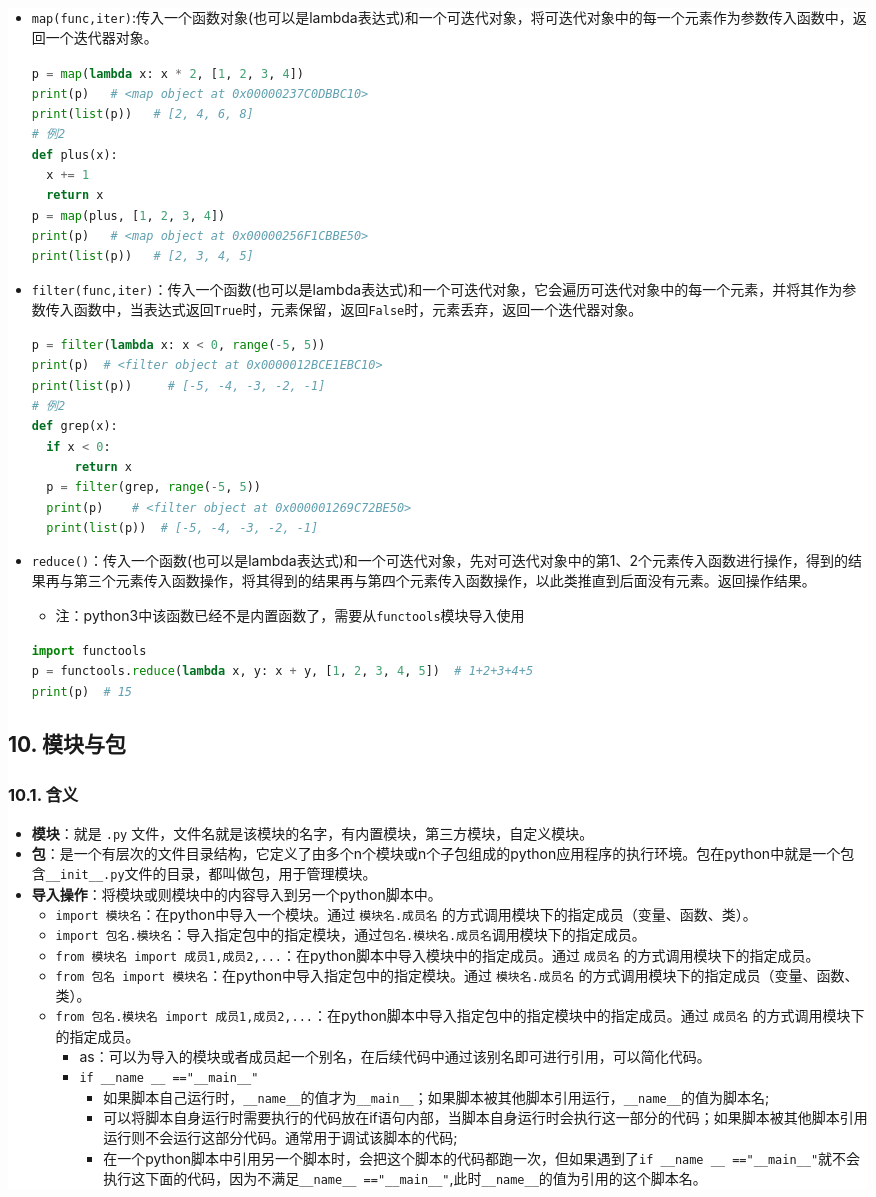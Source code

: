 - `map(func,iter)`:传入一个函数对象(也可以是lambda表达式)和一个可迭代对象，将可迭代对象中的每一个元素作为参数传入函数中，返回一个迭代器对象。

  ```python
  p = map(lambda x: x * 2, [1, 2, 3, 4])
  print(p)   # <map object at 0x00000237C0DBBC10>
  print(list(p))   # [2, 4, 6, 8]
  # 例2
  def plus(x):
    x += 1
    return x
  p = map(plus, [1, 2, 3, 4])
  print(p)   # <map object at 0x00000256F1CBBE50>
  print(list(p))   # [2, 3, 4, 5]
  ```

- `filter(func,iter)`：传入一个函数(也可以是lambda表达式)和一个可迭代对象，它会遍历可迭代对象中的每一个元素，并将其作为参数传入函数中，当表达式返回`True`时，元素保留，返回`False`时，元素丢弃，返回一个迭代器对象。

  ```python
  p = filter(lambda x: x < 0, range(-5, 5))
  print(p)  # <filter object at 0x0000012BCE1EBC10>
  print(list(p))     # [-5, -4, -3, -2, -1]
  # 例2
  def grep(x):
    if x < 0:
        return x
    p = filter(grep, range(-5, 5))
    print(p)    # <filter object at 0x000001269C72BE50>
    print(list(p))  # [-5, -4, -3, -2, -1]
  ```

- `reduce()`：传入一个函数(也可以是lambda表达式)和一个可迭代对象，先对可迭代对象中的第1、2个元素传入函数进行操作，得到的结果再与第三个元素传入函数操作，将其得到的结果再与第四个元素传入函数操作，以此类推直到后面没有元素。返回操作结果。
  - 注：python3中该函数已经不是内置函数了，需要从`functools`模块导入使用

  ```python
  import functools
  p = functools.reduce(lambda x, y: x + y, [1, 2, 3, 4, 5])  # 1+2+3+4+5
  print(p)  # 15
  ```

## 10. 模块与包

### 10.1. 含义

- **模块**：就是 `.py` 文件，文件名就是该模块的名字，有内置模块，第三方模块，自定义模块。
- **包**：是一个有层次的文件目录结构，它定义了由多个n个模块或n个子包组成的python应用程序的执行环境。包在python中就是一个包含`__init__.py`文件的目录，都叫做包，用于管理模块。
- **导入操作**：将模块或则模块中的内容导入到另一个python脚本中。
  - `import 模块名`：在python中导入一个模块。通过 `模块名.成员名` 的方式调用模块下的指定成员（变量、函数、类）。
  - `import 包名.模块名`：导入指定包中的指定模块，通过`包名.模块名.成员名`调用模块下的指定成员。
  - `from 模块名 import 成员1,成员2,...`：在python脚本中导入模块中的指定成员。通过 `成员名` 的方式调用模块下的指定成员。
  - `from 包名 import 模块名`：在python中导入指定包中的指定模块。通过 `模块名.成员名` 的方式调用模块下的指定成员（变量、函数、类）。
  - `from 包名.模块名 import 成员1,成员2,...`：在python脚本中导入指定包中的指定模块中的指定成员。通过 `成员名` 的方式调用模块下的指定成员。
    - as：可以为导入的模块或者成员起一个别名，在后续代码中通过该别名即可进行引用，可以简化代码。
    - `if __name __ =="__main__"`
      - 如果脚本自己运行时，`__name__`的值才为`__main__`；如果脚本被其他脚本引用运行，`__name__`的值为脚本名;
      - 可以将脚本自身运行时需要执行的代码放在if语句内部，当脚本自身运行时会执行这一部分的代码；如果脚本被其他脚本引用运行则不会运行这部分代码。通常用于调试该脚本的代码;
      - 在一个python脚本中引用另一个脚本时，会把这个脚本的代码都跑一次，但如果遇到了`if __name __ =="__main__"`就不会执行这下面的代码，因为不满足`__name__ =="__main__"`,此时`__name__`的值为引用的这个脚本名。
